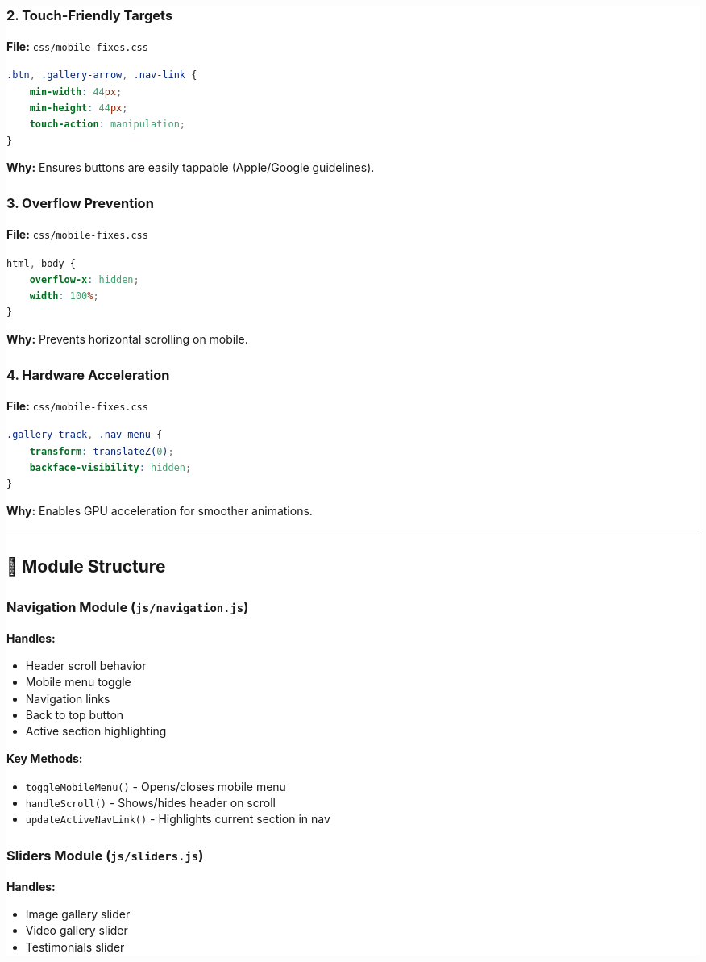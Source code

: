 ### 2. Touch-Friendly Targets
**File:** `css/mobile-fixes.css`
```css
.btn, .gallery-arrow, .nav-link {
    min-width: 44px;
    min-height: 44px;
    touch-action: manipulation;
}
```
**Why:** Ensures buttons are easily tappable (Apple/Google guidelines).

### 3. Overflow Prevention
**File:** `css/mobile-fixes.css`
```css
html, body {
    overflow-x: hidden;
    width: 100%;
}
```
**Why:** Prevents horizontal scrolling on mobile.

### 4. Hardware Acceleration
**File:** `css/mobile-fixes.css`
```css
.gallery-track, .nav-menu {
    transform: translateZ(0);
    backface-visibility: hidden;
}
```
**Why:** Enables GPU acceleration for smoother animations.

---

## 🎯 Module Structure

### Navigation Module (`js/navigation.js`)
**Handles:**
- Header scroll behavior
- Mobile menu toggle
- Navigation links
- Back to top button
- Active section highlighting

**Key Methods:**
- `toggleMobileMenu()` - Opens/closes mobile menu
- `handleScroll()` - Shows/hides header on scroll
- `updateActiveNavLink()` - Highlights current section in nav

### Sliders Module (`js/sliders.js`)
**Handles:**
- Image gallery slider
- Video gallery slider
- Testimonials slider
